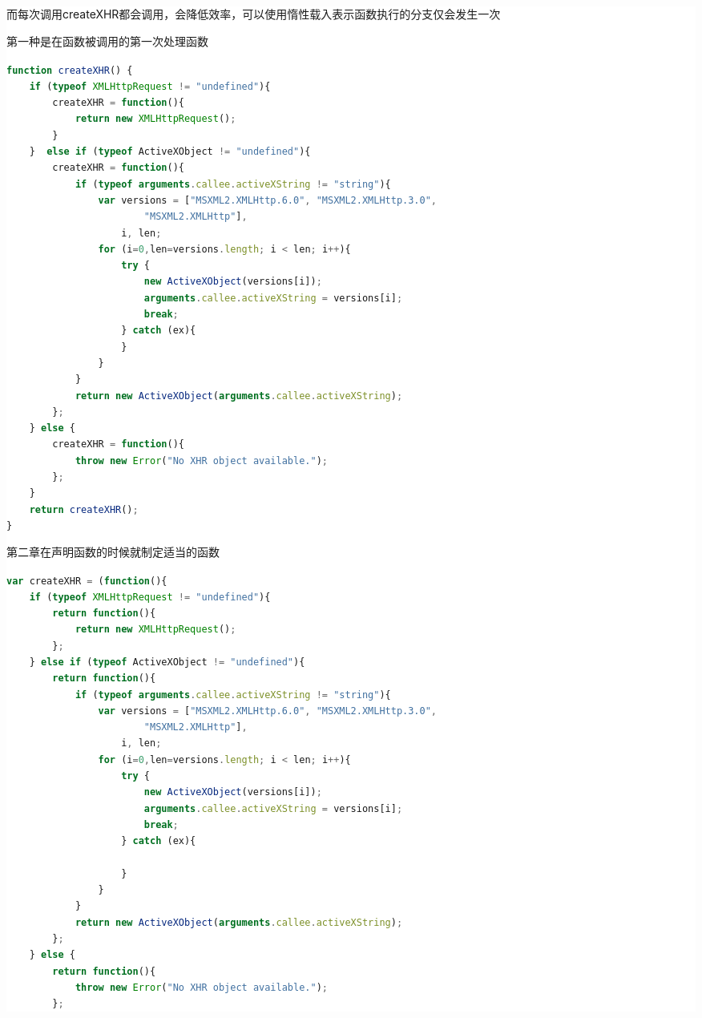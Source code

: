 而每次调用createXHR都会调用，会降低效率，可以使用惰性载入表示函数执行的分支仅会发生一次

第一种是在函数被调用的第一次处理函数

```js
function createXHR() {
    if (typeof XMLHttpRequest != "undefined"){
        createXHR = function(){
            return new XMLHttpRequest();
        }
    }  else if (typeof ActiveXObject != "undefined"){
        createXHR = function(){
            if (typeof arguments.callee.activeXString != "string"){
                var versions = ["MSXML2.XMLHttp.6.0", "MSXML2.XMLHttp.3.0",
                        "MSXML2.XMLHttp"],
                    i, len;
                for (i=0,len=versions.length; i < len; i++){
                    try {
                        new ActiveXObject(versions[i]);
                        arguments.callee.activeXString = versions[i];
                        break;
                    } catch (ex){
                    }
                }
            }
            return new ActiveXObject(arguments.callee.activeXString);
        };
    } else {
        createXHR = function(){
            throw new Error("No XHR object available.");
        };
    }
    return createXHR();
}
```

第二章在声明函数的时候就制定适当的函数

```js
var createXHR = (function(){
    if (typeof XMLHttpRequest != "undefined"){
        return function(){
            return new XMLHttpRequest();
        };
    } else if (typeof ActiveXObject != "undefined"){
        return function(){
            if (typeof arguments.callee.activeXString != "string"){
                var versions = ["MSXML2.XMLHttp.6.0", "MSXML2.XMLHttp.3.0",
                        "MSXML2.XMLHttp"],
                    i, len;
                for (i=0,len=versions.length; i < len; i++){
                    try {
                        new ActiveXObject(versions[i]);
                        arguments.callee.activeXString = versions[i];
                        break;
                    } catch (ex){

                    }
                }
            }
            return new ActiveXObject(arguments.callee.activeXString);
        };
    } else {
        return function(){
            throw new Error("No XHR object available.");
        };
```